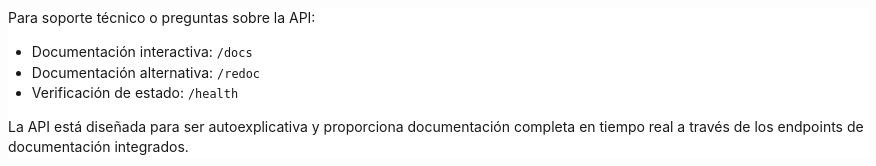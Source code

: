 Para soporte técnico o preguntas sobre la API:
- Documentación interactiva: `/docs`
- Documentación alternativa: `/redoc`
- Verificación de estado: `/health`

La API está diseñada para ser autoexplicativa y proporciona documentación completa en tiempo real a través de los endpoints de documentación integrados.